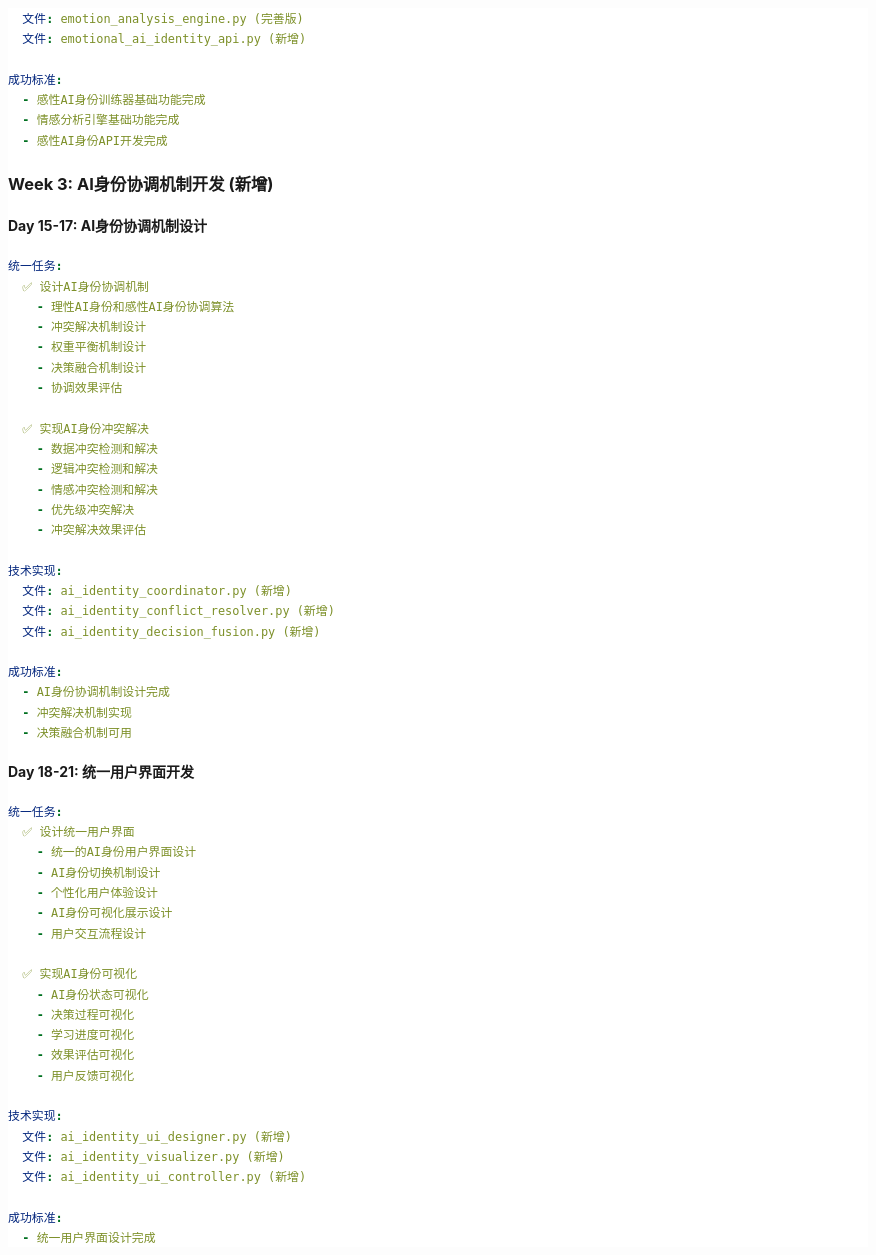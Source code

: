 ```yaml
  文件: emotion_analysis_engine.py (完善版)
  文件: emotional_ai_identity_api.py (新增)

成功标准:
  - 感性AI身份训练器基础功能完成
  - 情感分析引擎基础功能完成
  - 感性AI身份API开发完成
```

### **Week 3: AI身份协调机制开发 (新增)**

#### **Day 15-17: AI身份协调机制设计**
```yaml
统一任务:
  ✅ 设计AI身份协调机制
    - 理性AI身份和感性AI身份协调算法
    - 冲突解决机制设计
    - 权重平衡机制设计
    - 决策融合机制设计
    - 协调效果评估
  
  ✅ 实现AI身份冲突解决
    - 数据冲突检测和解决
    - 逻辑冲突检测和解决
    - 情感冲突检测和解决
    - 优先级冲突解决
    - 冲突解决效果评估

技术实现:
  文件: ai_identity_coordinator.py (新增)
  文件: ai_identity_conflict_resolver.py (新增)
  文件: ai_identity_decision_fusion.py (新增)

成功标准:
  - AI身份协调机制设计完成
  - 冲突解决机制实现
  - 决策融合机制可用
```

#### **Day 18-21: 统一用户界面开发**
```yaml
统一任务:
  ✅ 设计统一用户界面
    - 统一的AI身份用户界面设计
    - AI身份切换机制设计
    - 个性化用户体验设计
    - AI身份可视化展示设计
    - 用户交互流程设计
  
  ✅ 实现AI身份可视化
    - AI身份状态可视化
    - 决策过程可视化
    - 学习进度可视化
    - 效果评估可视化
    - 用户反馈可视化

技术实现:
  文件: ai_identity_ui_designer.py (新增)
  文件: ai_identity_visualizer.py (新增)
  文件: ai_identity_ui_controller.py (新增)

成功标准:
  - 统一用户界面设计完成
```